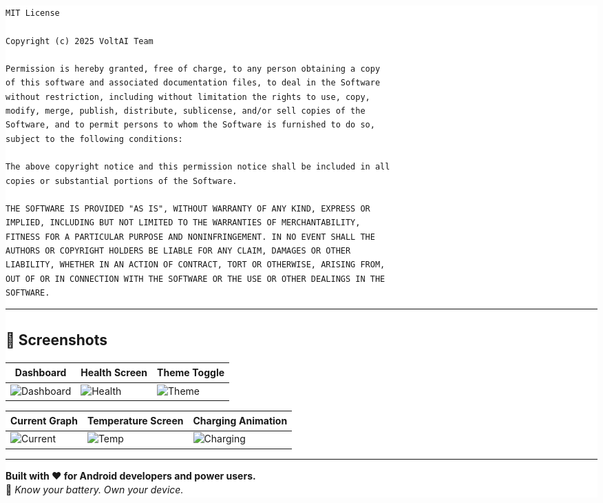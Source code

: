 ```
MIT License

Copyright (c) 2025 VoltAI Team

Permission is hereby granted, free of charge, to any person obtaining a copy
of this software and associated documentation files, to deal in the Software
without restriction, including without limitation the rights to use, copy,
modify, merge, publish, distribute, sublicense, and/or sell copies of the
Software, and to permit persons to whom the Software is furnished to do so,
subject to the following conditions:

The above copyright notice and this permission notice shall be included in all
copies or substantial portions of the Software.

THE SOFTWARE IS PROVIDED "AS IS", WITHOUT WARRANTY OF ANY KIND, EXPRESS OR
IMPLIED, INCLUDING BUT NOT LIMITED TO THE WARRANTIES OF MERCHANTABILITY,
FITNESS FOR A PARTICULAR PURPOSE AND NONINFRINGEMENT. IN NO EVENT SHALL THE
AUTHORS OR COPYRIGHT HOLDERS BE LIABLE FOR ANY CLAIM, DAMAGES OR OTHER
LIABILITY, WHETHER IN AN ACTION OF CONTRACT, TORT OR OTHERWISE, ARISING FROM,
OUT OF OR IN CONNECTION WITH THE SOFTWARE OR THE USE OR OTHER DEALINGS IN THE
SOFTWARE.
```

---

## 🎉 Screenshots

| Dashboard | Health Screen | Theme Toggle |
|-----------|---------------|--------------|
| ![Dashboard](https://via.placeholder.com/300x600/1E1E1E/FFFFFF?text=Dashboard+with+Animated+Ring) | ![Health](https://via.placeholder.com/300x600/1E1E1E/FFFFFF?text=Health+Screen+with+Degradation+Chart) | ![Theme](https://via.placeholder.com/300x600/1E1E1E/FFFFFF?text=Animated+Theme+Toggle) |

| Current Graph | Temperature Screen | Charging Animation |
|---------------|--------------------|--------------------|
| ![Current](https://via.placeholder.com/300x600/1E1E1E/FFFFFF?text=Live+Current+Graph) | ![Temp](https://via.placeholder.com/300x600/1E1E1E/FFFFFF?text=Temperature+Gauge) | ![Charging](https://via.placeholder.com/300x600/1E1E1E/FFFFFF?text=Lottie+Charging+Animation) |

---

**Built with ❤️ for Android developers and power users.**  
🔋 *Know your battery. Own your device.*
